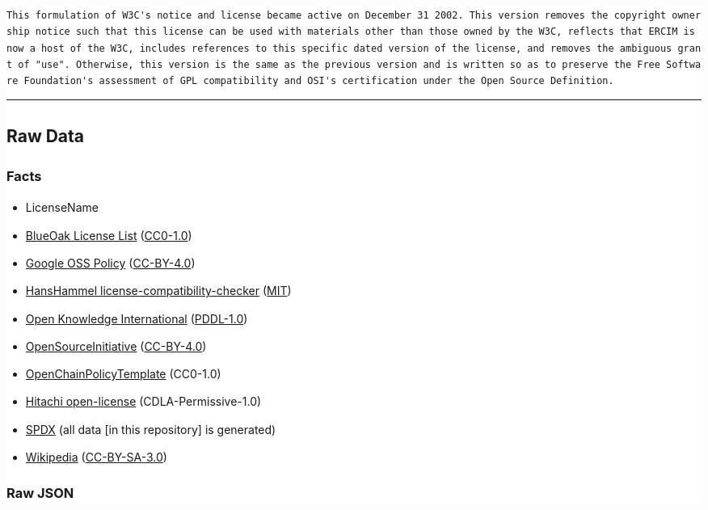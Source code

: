     This formulation of W3C's notice and license became active on December 31 2002. This version removes the copyright ownership notice such that this license can be used with materials other than those owned by the W3C, reflects that ERCIM is now a host of the W3C, includes references to this specific dated version of the license, and removes the ambiguous grant of "use". Otherwise, this version is the same as the previous version and is written so as to preserve the Free Software Foundation's assessment of GPL compatibility and OSI's certification under the Open Source Definition.

------------------------------------------------------------------------

Raw Data
--------

### Facts

-   LicenseName

-   [BlueOak License
    List](https://blueoakcouncil.org/list "BlueOak License List")
    ([CC0-1.0](https://raw.githubusercontent.com/blueoakcouncil/blue-oak-list-npm-package/master/LICENSE "CC0-1.0"))

-   [Google OSS
    Policy](https://opensource.google.com/docs/thirdparty/licenses/ "Google OSS Policy")
    ([CC-BY-4.0](https://creativecommons.org/licenses/by/4.0/legalcode "CC-BY-4.0"))

-   [HansHammel
    license-compatibility-checker](https://github.com/HansHammel/license-compatibility-checker/blob/master/lib/licenses.json "HansHammel license-compatibility-checker")
    ([MIT](https://github.com/HansHammel/license-compatibility-checker/blob/master/LICENSE "MIT"))

-   [Open Knowledge
    International](https://github.com/okfn/licenses/blob/master/licenses.csv "Open Knowledge International")
    ([PDDL-1.0](https://opendatacommons.org/licenses/pddl/1-0/ "PDDL-1.0"))

-   [OpenSourceInitiative](https://opensource.org/licenses/ "OpenSourceInitiative")
    ([CC-BY-4.0](https://creativecommons.org/licenses/by/4.0/legalcode "CC-BY-4.0"))

-   [OpenChainPolicyTemplate](https://github.com/OpenChain-Project/curriculum/raw/ddf1e879341adbd9b297cd67c5d5c16b2076540b/policy-template/Open%20Source%20Policy%20Template%20for%20OpenChain%20Specification%201.2.ods "OpenChainPolicyTemplate")
    (CC0-1.0)

-   [Hitachi
    open-license](https://github.com/Hitachi/open-license "Hitachi open-license")
    (CDLA-Permissive-1.0)

-   [SPDX](https://spdx.org/licenses/W3C.html "SPDX") (all data \[in
    this repository\] is generated)

-   [Wikipedia](https://en.wikipedia.org/wiki/Comparison_of_free_and_open-source_software_licenses "Wikipedia")
    ([CC-BY-SA-3.0](https://creativecommons.org/licenses/by-sa/3.0/legalcode "CC-BY-SA-3.0"))

### Raw JSON
